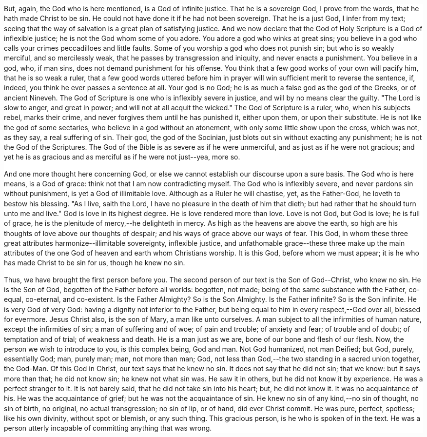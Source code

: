But, again, the God who is here mentioned, is a God of infinite justice. That he is a sovereign God, I prove from the words, that he hath made Christ to be sin. He could not have done it if he had not been sovereign. That he is a just God, I infer from my text; seeing that the way of salvation is a great plan of satisfying justice. And we now declare that the God of Holy Scripture is a God of inflexible justice; he is not the God whom some of you adore. You adore a god who winks at great sins; you believe in a god who calls your crimes peccadilloes and little faults. Some of you worship a god who does not punish sin; but who is so weakly merciful, and so mercilessly weak, that he passes by transgression and iniquity, and never enacts a punishment. You believe in a god, who, if man sins, does not demand punishment for his offense. You think that a few good works of your own will pacify him, that he is so weak a ruler, that a few good words uttered before him in prayer will win sufficient merit to reverse the sentence, if, indeed, you think he ever passes a sentence at all. Your god is no God; he is as much a false god as the god of the Greeks, or of ancient Nineveh. The God of Scripture is one who is inflexibly severe in justice, and will by no means clear the guilty. "The Lord is slow to anger, and great in power; and will not at all acquit the wicked." The God of Scripture is a ruler, who, when his subjects rebel, marks their crime, and never forgives them until he has punished it, either upon them, or upon their substitute. He is not like the god of some sectaries, who believe in a god without an atonement, with only some little show upon the cross, which was not, as they say, a real suffering of sin. Their god, the god of the Socinian, just blots out sin without exacting any punishment; he is not the God of the Scriptures. The God of the Bible is as severe as if he were unmerciful, and as just as if he were not gracious; and yet he is as gracious and as merciful as if he were not just--yea, more so.

And one more thought here concerning God, or else we cannot establish our discourse upon a sure basis. The God who is here means, is a God of grace: think not that I am now contradicting myself. The God who is inflexibly severe, and never pardons sin without punishment, is yet a God of illimitable love. Although as a Ruler he will chastise, yet, as the Father-God, he loveth to bestow his blessing. "As I live, saith the Lord, I have no pleasure in the death of him that dieth; but had rather that he should turn unto me and live." God is love in its highest degree. He is love rendered more than love. Love is not God, but God is love; he is full of grace, he is the plenitude of mercy,--he delighteth in mercy. As high as the heavens are above the earth, so high are his thoughts of love above our thoughts of despair; and his ways of grace above our ways of fear. This God, in whom these three great attributes harmonize--illimitable sovereignty, inflexible justice, and unfathomable grace--these three make up the main attributes of the one God of heaven and earth whom Christians worship. It is this God, before whom we must appear; it is he who has made Christ to be sin for us, though he knew no sin.

Thus, we have brought the first person before you. The second person of our text is the Son of God--Christ, who knew no sin. He is the Son of God, begotten of the Father before all worlds: begotten, not made; being of the same substance with the Father, co-equal, co-eternal, and co-existent. Is the Father Almighty? So is the Son Almighty. Is the Father infinite? So is the Son infinite. He is very God of very God: having a dignity not inferior to the Father, but being equal to him in every respect,--God over all, blessed for evermore. Jesus Christ also, is the son of Mary, a man like unto ourselves. A man subject to all the infirmities of human nature, except the infirmities of sin; a man of suffering and of woe; of pain and trouble; of anxiety and fear; of trouble and of doubt; of temptation and of trial; of weakness and death. He is a man just as we are, bone of our bone and flesh of our flesh. Now, the person we wish to introduce to you, is this complex being, God and man. Not God humanized, not man Deified; but God, purely, essentially God; man, purely man; man, not more than man; God, not less than God,--the two standing in a sacred union together, the God-Man. Of this God in Christ, our text says that he knew no sin. It does not say that he did not sin; that we know: but it says more than that; he did not know sin; he knew not what sin was. He saw it in others, but he did not know it by experience. He was a perfect stranger to it. It is not barely said, that he did not take sin into his heart; but, he did not know it. It was no acquaintance of his. He was the acquaintance of grief; but he was not the acquaintance of sin. He knew no sin of any kind,--no sin of thought, no sin of birth, no original, no actual transgression; no sin of lip, or of hand, did ever Christ commit. He was pure, perfect, spotless; like his own divinity, without spot or blemish, or any such thing. This gracious person, is he who is spoken of in the text. He was a person utterly incapable of committing anything that was wrong. 
